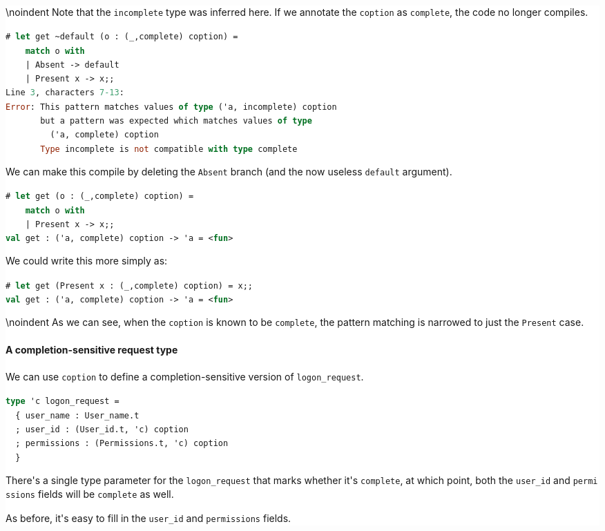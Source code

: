 \noindent
Note that the `incomplete` type was inferred here.  If we annotate the
`coption` as `complete`, the code no longer compiles.

```ocaml env=main
# let get ~default (o : (_,complete) coption) =
    match o with
    | Absent -> default
    | Present x -> x;;
Line 3, characters 7-13:
Error: This pattern matches values of type ('a, incomplete) coption
       but a pattern was expected which matches values of type
         ('a, complete) coption
       Type incomplete is not compatible with type complete
```

We can make this compile by deleting the `Absent` branch (and the now
useless `default` argument).

```ocaml env=main
# let get (o : (_,complete) coption) =
    match o with
    | Present x -> x;;
val get : ('a, complete) coption -> 'a = <fun>
```

We could write this more simply as:

```ocaml env=main
# let get (Present x : (_,complete) coption) = x;;
val get : ('a, complete) coption -> 'a = <fun>
```

\noindent
As we can see, when the `coption` is known to be `complete`, the
pattern matching is narrowed to just the `Present` case.


#### A completion-sensitive request type

We can use `coption` to define a completion-sensitive version of
`logon_request`.

```ocaml env=main
type 'c logon_request =
  { user_name : User_name.t
  ; user_id : (User_id.t, 'c) coption
  ; permissions : (Permissions.t, 'c) coption
  }
```

There's a single type parameter for the `logon_request` that marks
whether it's `complete`, at which point, both the `user_id` and
`permissions` fields will be `complete` as well.

As before, it's easy to fill in the `user_id` and `permissions`
fields.
